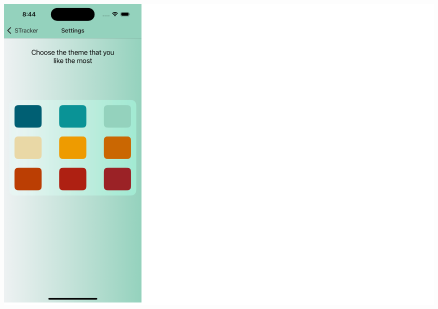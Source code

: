 <img src="https://github.com/JoseCisCh/STracker/blob/master/screenshots/Simulator_Screenshot_iPhone_16_STracker_7.png" width="275">
